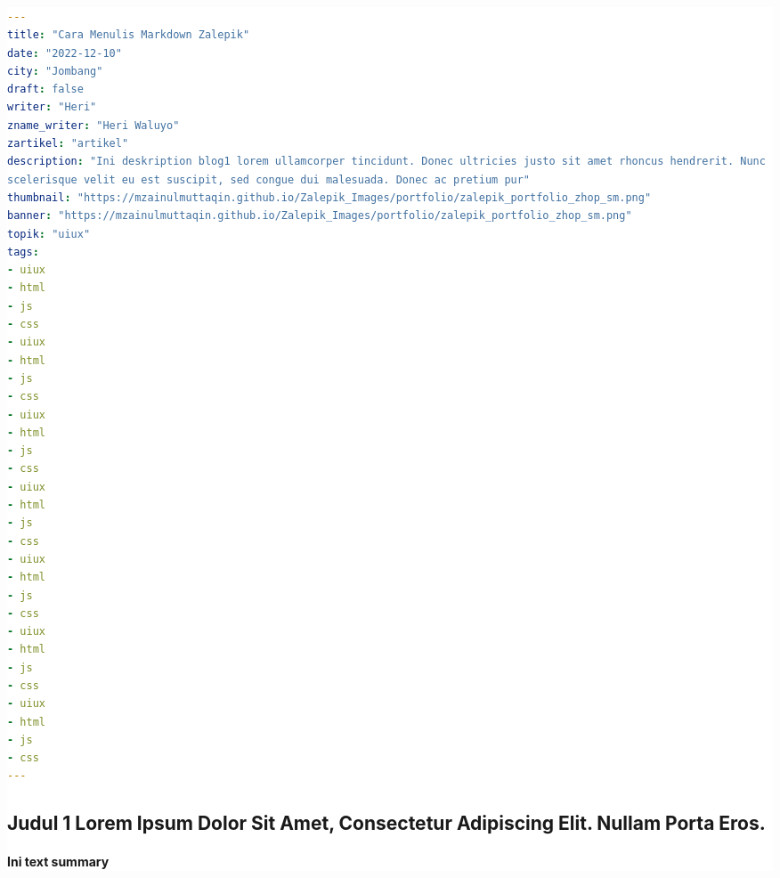 ```yaml
---
title: "Cara Menulis Markdown Zalepik"
date: "2022-12-10"
city: "Jombang"
draft: false
writer: "Heri"
zname_writer: "Heri Waluyo"
zartikel: "artikel"
description: "Ini deskription blog1 lorem ullamcorper tincidunt. Donec ultricies justo sit amet rhoncus hendrerit. Nunc scelerisque velit eu est suscipit, sed congue dui malesuada. Donec ac pretium pur"
thumbnail: "https://mzainulmuttaqin.github.io/Zalepik_Images/portfolio/zalepik_portfolio_zhop_sm.png"
banner: "https://mzainulmuttaqin.github.io/Zalepik_Images/portfolio/zalepik_portfolio_zhop_sm.png"
topik: "uiux"
tags: 
- uiux
- html
- js
- css
- uiux
- html
- js
- css
- uiux
- html
- js
- css
- uiux
- html
- js
- css
- uiux
- html
- js
- css
- uiux
- html
- js
- css
- uiux
- html
- js
- css
---
```


<h2 class="zfirstcontent">Judul 1 Lorem Ipsum Dolor Sit Amet, Consectetur Adipiscing Elit. Nullam Porta Eros.</h2>

**Ini text summary**
